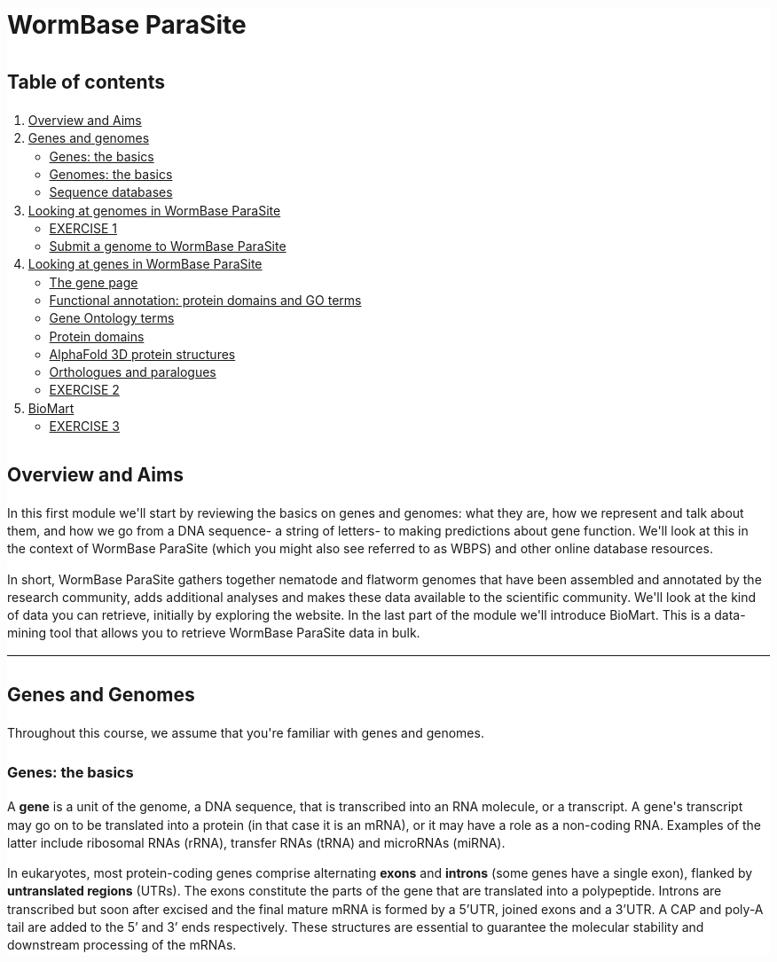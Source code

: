 # WormBase ParaSite

## Table of contents
1. [Overview and Aims](#intro)
2. [Genes and genomes](#genes_and_genomes)
    * [Genes: the basics](#basics_genes)
    * [Genomes: the basics](#basics_genomes)
    * [Sequence databases](#sequence_databases)
3. [Looking at genomes in WormBase ParaSite](#wbps_genomes)
    * [EXERCISE 1](#genomes_exercise)
    * [Submit a genome to WormBase ParaSite](#submit_genome)
4. [Looking at genes in WormBase ParaSite](#wbps_genes)
    * [The gene page](#gene_page)
    * [Functional annotation: protein domains and GO terms](#functional_annotation)
    * [Gene Ontology terms](#go_terms)
    * [Protein domains](#protein_domains)
    * [AlphaFold 3D protein structures](#af)
    * [Orthologues and paralogues](#comparative_genomics)
    * [EXERCISE 2](#gene_page_exercise)
5. [BioMart](#biomart)
    * [EXERCISE 3](#biomart_exercise)

## Overview and Aims <a name="intro"></a>
In this first module we'll start by reviewing the basics on genes and genomes: what they are, how we represent and talk about them, and how we go from a DNA sequence- a string of letters- to making predictions about gene function. We'll look at this in the context of WormBase ParaSite (which you might also see referred to as WBPS) and other online database resources. 

In short, WormBase ParaSite gathers together nematode and flatworm genomes that have been assembled and annotated by the research community, adds additional analyses and makes these data available to the scientific community. We'll look at the kind of data you can retrieve, initially by exploring the website. In the last part of the module we'll introduce BioMart. This is a data-mining tool that allows you to retrieve WormBase ParaSite data in bulk.

---
## Genes and Genomes  <a name="genes_and_genomes"></a>

Throughout this course, we assume that you're familiar with genes and genomes. 

### Genes: the basics  <a name="basics_genes"></a>

A **gene** is a unit of the genome, a DNA sequence, that is transcribed into an RNA molecule, or a transcript. A gene's transcript may go on to be translated into a protein (in that case it is an mRNA), or it may have a role as a non-coding RNA. Examples of the latter include ribosomal RNAs (rRNA), transfer RNAs (tRNA) and microRNAs (miRNA).

In eukaryotes, most protein-coding genes comprise alternating **exons** and **introns** (some genes have a single exon), flanked by **untranslated regions** (UTRs). The exons constitute the parts of the gene that are translated into a polypeptide. Introns are transcribed but soon after excised and the final mature mRNA is formed by a 5’UTR, joined exons and a 3’UTR. A CAP and poly-A tail are added to the 5’ and 3’ ends respectively. These structures are essential to guarantee the molecular stability and downstream processing of the mRNAs.
